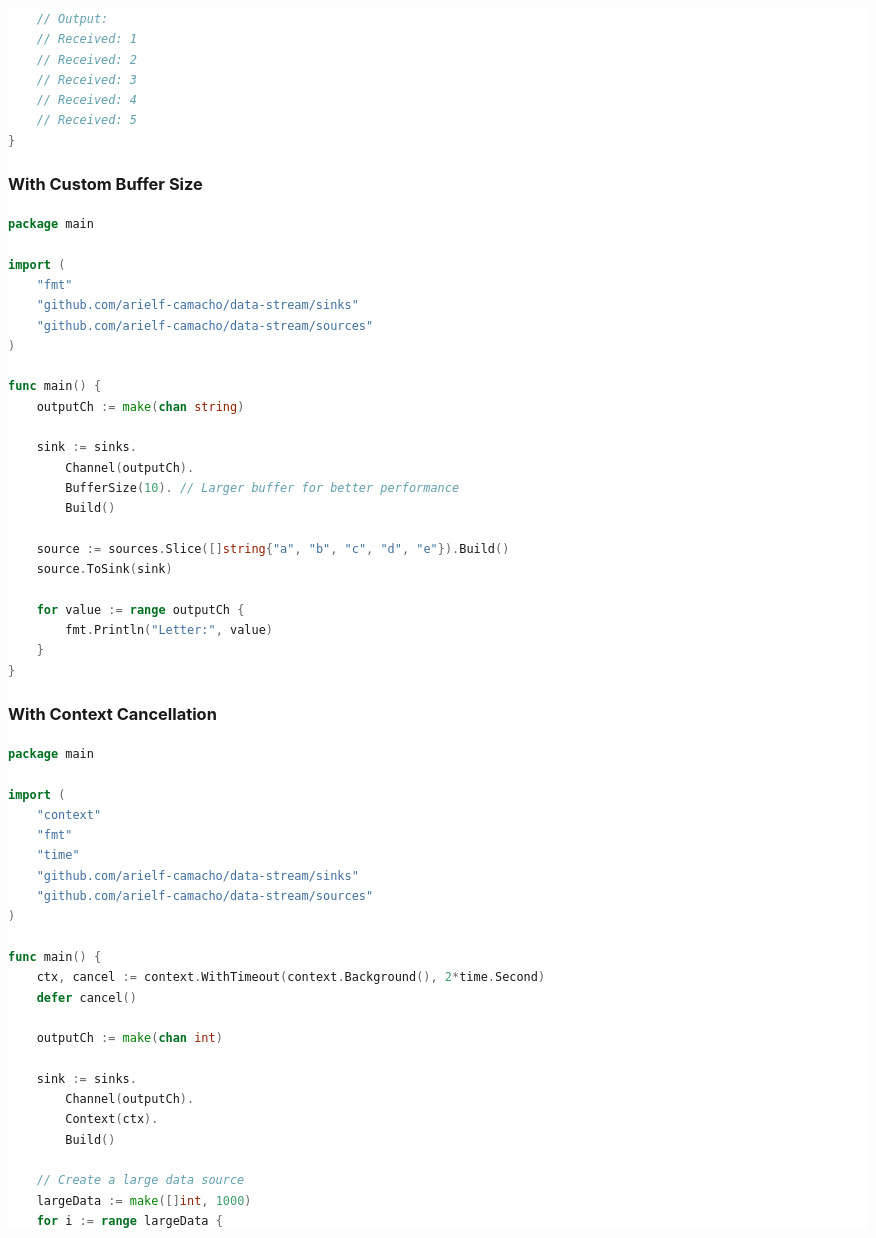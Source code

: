```go
    // Output:
    // Received: 1
    // Received: 2
    // Received: 3
    // Received: 4
    // Received: 5
}
```

### With Custom Buffer Size

```go
package main

import (
    "fmt"
    "github.com/arielf-camacho/data-stream/sinks"
    "github.com/arielf-camacho/data-stream/sources"
)

func main() {
    outputCh := make(chan string)

    sink := sinks.
        Channel(outputCh).
        BufferSize(10). // Larger buffer for better performance
        Build()

    source := sources.Slice([]string{"a", "b", "c", "d", "e"}).Build()
    source.ToSink(sink)

    for value := range outputCh {
        fmt.Println("Letter:", value)
    }
}
```

### With Context Cancellation

```go
package main

import (
    "context"
    "fmt"
    "time"
    "github.com/arielf-camacho/data-stream/sinks"
    "github.com/arielf-camacho/data-stream/sources"
)

func main() {
    ctx, cancel := context.WithTimeout(context.Background(), 2*time.Second)
    defer cancel()

    outputCh := make(chan int)

    sink := sinks.
        Channel(outputCh).
        Context(ctx).
        Build()

    // Create a large data source
    largeData := make([]int, 1000)
    for i := range largeData {
```